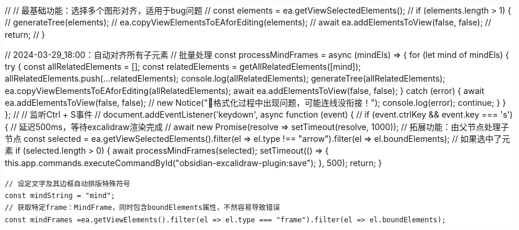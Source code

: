 // // 最基础功能：选择多个图形对齐，适用于bug问题
// const elements = ea.getViewSelectedElements();
// if (elements.length > 1) {
//   generateTree(elements);
//   ea.copyViewElementsToEAforEditing(elements);
//   await ea.addElementsToView(false, false);
//   return;
// }

// 2024-03-29_18:00：自动对齐所有子元素
// 批量处理
const processMindFrames = async (mindEls) => {
  for (let mind of mindEls) {
    try {
      const allRelatedElements = [];
      const relatedElements = getAllRelatedElements([mind]);
      allRelatedElements.push(...relatedElements);
      console.log(allRelatedElements);
      generateTree(allRelatedElements);
      ea.copyViewElementsToEAforEditing(allRelatedElements);
      await ea.addElementsToView(false, false);
    } catch (error) {
      await ea.addElementsToView(false, false);
      // new Notice("🔴格式化过程中出现问题，可能连线没衔接！");
      console.log(error);
      continue;
    }
  }
};
// // 监听Ctrl + S事件
// document.addEventListener('keydown', async function (event) {
//   if (event.ctrlKey && event.key === 's') {
    // 延迟500ms，等待excalidraw渲染完成
    // await new Promise(resolve => setTimeout(resolve, 1000));
    // 拓展功能：由父节点处理子节点
    const selected = ea.getViewSelectedElements().filter(el => el.type !== "arrow").filter(el => el.boundElements);
    // 如果选中了元素
    if (selected.length > 0) {
      await processMindFrames(selected);
      setTimeout(() => {
        this.app.commands.executeCommandById("obsidian-excalidraw-plugin:save");
      }, 500);
      return;
    }

    // 设定文字及其边框自动排版特殊符号
    const mindString = "mind";
    // 获取特定frame：MindFrame，同时包含boundElements属性，不然容易导致错误
    const mindFrames =ea.getViewElements().filter(el => el.type === "frame").filter(el => el.boundElements);
